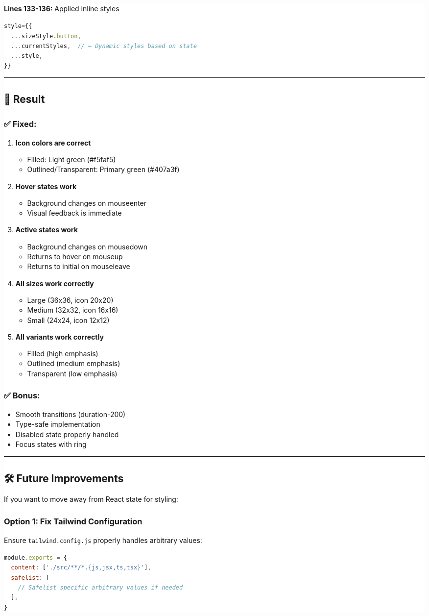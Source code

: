 **Lines 133-136:** Applied inline styles
```typescript
style={{
  ...sizeStyle.button,
  ...currentStyles,  // ← Dynamic styles based on state
  ...style,
}}
```

---

## 🎉 Result

### **✅ Fixed:**
1. **Icon colors are correct**
   - Filled: Light green (#f5faf5)
   - Outlined/Transparent: Primary green (#407a3f)

2. **Hover states work**
   - Background changes on mouseenter
   - Visual feedback is immediate

3. **Active states work**
   - Background changes on mousedown
   - Returns to hover on mouseup
   - Returns to initial on mouseleave

4. **All sizes work correctly**
   - Large (36x36, icon 20x20)
   - Medium (32x32, icon 16x16)
   - Small (24x24, icon 12x12)

5. **All variants work correctly**
   - Filled (high emphasis)
   - Outlined (medium emphasis)
   - Transparent (low emphasis)

### **✅ Bonus:**
- Smooth transitions (duration-200)
- Type-safe implementation
- Disabled state properly handled
- Focus states with ring

---

## 🛠️ Future Improvements

If you want to move away from React state for styling:

### **Option 1: Fix Tailwind Configuration**
Ensure `tailwind.config.js` properly handles arbitrary values:
```js
module.exports = {
  content: ['./src/**/*.{js,jsx,ts,tsx}'],
  safelist: [
    // Safelist specific arbitrary values if needed
  ],
}
```
